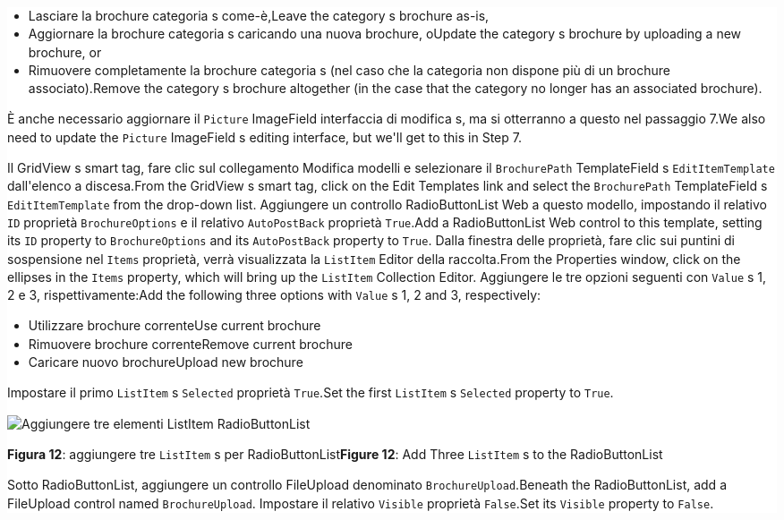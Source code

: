 - <span data-ttu-id="79d89-254">Lasciare la brochure categoria s come-è,</span><span class="sxs-lookup"><span data-stu-id="79d89-254">Leave the category s brochure as-is,</span></span>
- <span data-ttu-id="79d89-255">Aggiornare la brochure categoria s caricando una nuova brochure, o</span><span class="sxs-lookup"><span data-stu-id="79d89-255">Update the category s brochure by uploading a new brochure, or</span></span>
- <span data-ttu-id="79d89-256">Rimuovere completamente la brochure categoria s (nel caso che la categoria non dispone più di un brochure associato).</span><span class="sxs-lookup"><span data-stu-id="79d89-256">Remove the category s brochure altogether (in the case that the category no longer has an associated brochure).</span></span>

<span data-ttu-id="79d89-257">È anche necessario aggiornare il `Picture` ImageField interfaccia di modifica s, ma si otterranno a questo nel passaggio 7.</span><span class="sxs-lookup"><span data-stu-id="79d89-257">We also need to update the `Picture` ImageField s editing interface, but we'll get to this in Step 7.</span></span>

<span data-ttu-id="79d89-258">Il GridView s smart tag, fare clic sul collegamento Modifica modelli e selezionare il `BrochurePath` TemplateField s `EditItemTemplate` dall'elenco a discesa.</span><span class="sxs-lookup"><span data-stu-id="79d89-258">From the GridView s smart tag, click on the Edit Templates link and select the `BrochurePath` TemplateField s `EditItemTemplate` from the drop-down list.</span></span> <span data-ttu-id="79d89-259">Aggiungere un controllo RadioButtonList Web a questo modello, impostando il relativo `ID` proprietà `BrochureOptions` e il relativo `AutoPostBack` proprietà `True`.</span><span class="sxs-lookup"><span data-stu-id="79d89-259">Add a RadioButtonList Web control to this template, setting its `ID` property to `BrochureOptions` and its `AutoPostBack` property to `True`.</span></span> <span data-ttu-id="79d89-260">Dalla finestra delle proprietà, fare clic sui puntini di sospensione nel `Items` proprietà, verrà visualizzata la `ListItem` Editor della raccolta.</span><span class="sxs-lookup"><span data-stu-id="79d89-260">From the Properties window, click on the ellipses in the `Items` property, which will bring up the `ListItem` Collection Editor.</span></span> <span data-ttu-id="79d89-261">Aggiungere le tre opzioni seguenti con `Value` s 1, 2 e 3, rispettivamente:</span><span class="sxs-lookup"><span data-stu-id="79d89-261">Add the following three options with `Value` s 1, 2 and 3, respectively:</span></span>

- <span data-ttu-id="79d89-262">Utilizzare brochure corrente</span><span class="sxs-lookup"><span data-stu-id="79d89-262">Use current brochure</span></span>
- <span data-ttu-id="79d89-263">Rimuovere brochure corrente</span><span class="sxs-lookup"><span data-stu-id="79d89-263">Remove current brochure</span></span>
- <span data-ttu-id="79d89-264">Caricare nuovo brochure</span><span class="sxs-lookup"><span data-stu-id="79d89-264">Upload new brochure</span></span>

<span data-ttu-id="79d89-265">Impostare il primo `ListItem` s `Selected` proprietà `True`.</span><span class="sxs-lookup"><span data-stu-id="79d89-265">Set the first `ListItem` s `Selected` property to `True`.</span></span>


![Aggiungere tre elementi ListItem RadioButtonList](updating-and-deleting-existing-binary-data-vb/_static/image2.gif)

<span data-ttu-id="79d89-267">**Figura 12**: aggiungere tre `ListItem` s per RadioButtonList</span><span class="sxs-lookup"><span data-stu-id="79d89-267">**Figure 12**: Add Three `ListItem` s to the RadioButtonList</span></span>


<span data-ttu-id="79d89-268">Sotto RadioButtonList, aggiungere un controllo FileUpload denominato `BrochureUpload`.</span><span class="sxs-lookup"><span data-stu-id="79d89-268">Beneath the RadioButtonList, add a FileUpload control named `BrochureUpload`.</span></span> <span data-ttu-id="79d89-269">Impostare il relativo `Visible` proprietà `False`.</span><span class="sxs-lookup"><span data-stu-id="79d89-269">Set its `Visible` property to `False`.</span></span>
